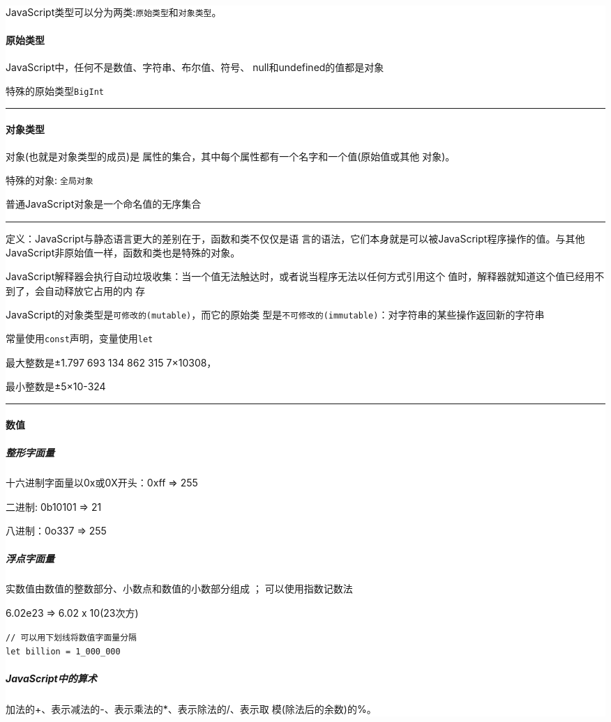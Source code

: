 JavaScript类型可以分为两类:`原始类型`和`对象类型`。



#### 原始类型

JavaScript中，任何不是数值、字符串、布尔值、符号、 null和undefined的值都是对象

特殊的原始类型`BigInt` 

----


#### 对象类型

对象(也就是对象类型的成员)是 属性的集合，其中每个属性都有一个名字和一个值(原始值或其他 对象)。

特殊的对象: `全局对象`

普通JavaScript对象是一个命名值的无序集合

----


定义：JavaScript与静态语言更大的差别在于，函数和类不仅仅是语 言的语法，它们本身就是可以被JavaScript程序操作的值。与其他 JavaScript非原始值一样，函数和类也是特殊的对象。

JavaScript解释器会执行自动垃圾收集：当一个值无法触达时，或者说当程序无法以任何方式引用这个 值时，解释器就知道这个值已经用不到了，会自动释放它占用的内 存

JavaScript的对象类型是`可修改的(mutable)`，而它的原始类 型是`不可修改的(immutable)`：对字符串的某些操作返回新的字符串

常量使用`const`声明，变量使用`let`

最大整数是±1.797 693 134 862 315 7×10308，

最小整数是±5×10-324

----

#### 数值

##### 整形字面量

十六进制字面量以0x或0X开头：0xff  => 255

二进制: 0b10101 => 21

八进制：0o337 => 255

##### 浮点字面量

实数值由数值的整数部分、小数点和数值的小数部分组成 ； 可以使用指数记数法

6.02e23 => 6.02 x 10(23次方) 

```
// 可以用下划线将数值字面量分隔
let billion = 1_000_000
```

#####  JavaScript中的算术

加法的+、表示减法的-、表示乘法的*、表示除法的/、表示取 模(除法后的余数)的%。
